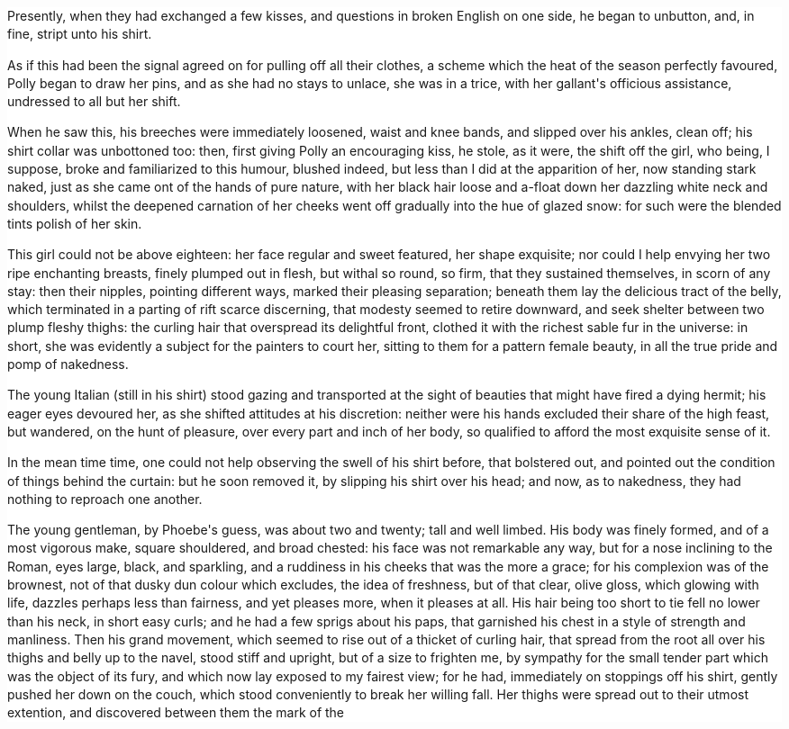 Presently, when they had exchanged a few kisses, and questions in broken
English on one side, he began to unbutton, and, in fine, stript unto his
shirt.

As if this had been the signal agreed on for pulling off all their
clothes, a scheme which the heat of the season perfectly favoured, Polly
began to draw her pins, and as she had no stays to unlace, she was in a
trice, with her gallant's officious assistance, undressed to all but her
shift.

When he saw this, his breeches were immediately loosened, waist and
knee bands, and slipped over his ankles, clean off; his shirt collar was
unbottoned too: then, first giving Polly an encouraging kiss, he stole,
as it were, the shift off the girl, who being, I suppose, broke and
familiarized to this humour, blushed indeed, but less than I did at the
apparition of her, now standing stark naked, just as she came ont of
the hands of pure nature, with her black hair loose and a-float down her
dazzling white neck and shoulders, whilst the deepened carnation of her
cheeks went off gradually into the hue of glazed snow: for such were the
blended tints polish of her skin.

This girl could not be above eighteen: her face regular and sweet
featured, her shape exquisite; nor could I help envying her two ripe
enchanting breasts, finely plumped out in flesh, but withal so round, so
firm, that they sustained themselves, in scorn of any stay: then their
nipples, pointing different ways, marked their pleasing separation;
beneath them lay the delicious tract of the belly, which terminated in
a parting of rift scarce discerning, that modesty seemed to retire
downward, and seek shelter between two plump fleshy thighs: the curling
hair that overspread its delightful front, clothed it with the richest
sable fur in the universe: in short, she was evidently a subject for the
painters to court her, sitting to them for a pattern female beauty, in
all the true pride and pomp of nakedness.

The young Italian (still in his shirt) stood gazing and transported at
the sight of beauties that might have fired a dying hermit; his eager
eyes devoured her, as she shifted attitudes at his discretion: neither
were his hands excluded their share of the high feast, but wandered, on
the hunt of pleasure, over every part and inch of her body, so qualified
to afford the most exquisite sense of it.

In the mean time time, one could not help observing the swell of his
shirt before, that bolstered out, and pointed out the condition of
things behind the curtain: but he soon removed it, by slipping his shirt
over his head; and now, as to nakedness, they had nothing to reproach
one another.

The young gentleman, by Phoebe's guess, was about two and twenty; tall
and well limbed. His body was finely formed, and of a most vigorous
make, square shouldered, and broad chested: his face was not remarkable
any way, but for a nose inclining to the Roman, eyes large, black, and
sparkling, and a ruddiness in his cheeks that was the more a grace; for
his complexion was of the brownest, not of that dusky dun colour which
excludes, the idea of freshness, but of that clear, olive gloss, which
glowing with life, dazzles perhaps less than fairness, and yet pleases
more, when it pleases at all. His hair being too short to tie fell no
lower than his neck, in short easy curls; and he had a few sprigs about
his paps, that garnished his chest in a style of strength and manliness.
Then his grand movement, which seemed to rise out of a thicket of
curling hair, that spread from the root all over his thighs and belly up
to the navel, stood stiff and upright, but of a size to frighten me, by
sympathy for the small tender part which was the object of its fury,
and which now lay exposed to my fairest view; for he had, immediately
on stoppings off his shirt, gently pushed her down on the couch, which
stood conveniently to break her willing fall. Her thighs were spread out
to their utmost extention, and discovered between them the mark of the